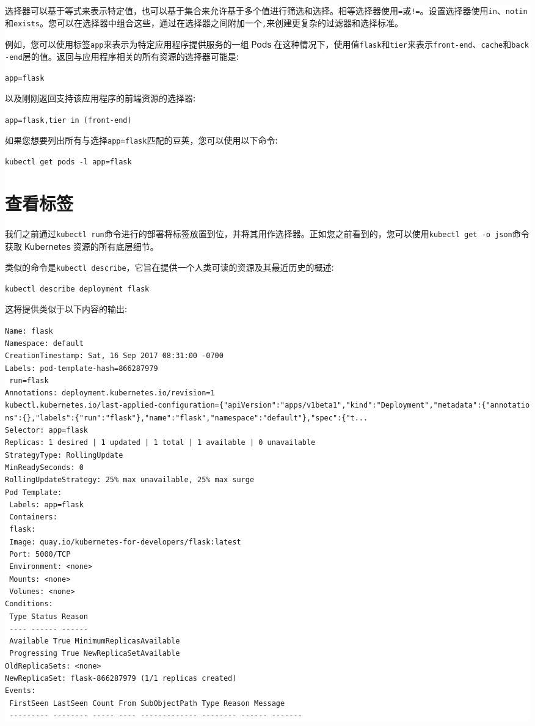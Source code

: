 选择器可以基于等式来表示特定值，也可以基于集合来允许基于多个值进行筛选和选择。相等选择器使用`=`或`!=`。设置选择器使用`in`、`notin`和`exists`。您可以在选择器中组合这些，通过在选择器之间附加一个`,`来创建更复杂的过滤器和选择标准。

例如，您可以使用标签`app`来表示为特定应用程序提供服务的一组 Pods 在这种情况下，使用值`flask`和`tier`来表示`front-end`、`cache`和`back-end`层的值。返回与应用程序相关的所有资源的选择器可能是:

```
app=flask
```

以及刚刚返回支持该应用程序的前端资源的选择器:

```
app=flask,tier in (front-end)
```

如果您想要列出所有与选择`app=flask`匹配的豆荚，您可以使用以下命令:

```
kubectl get pods -l app=flask
```

# 查看标签

我们之前通过`kubectl run`命令进行的部署将标签放置到位，并将其用作选择器。正如您之前看到的，您可以使用`kubectl get -o json`命令获取 Kubernetes 资源的所有底层细节。

类似的命令是`kubectl describe`，它旨在提供一个人类可读的资源及其最近历史的概述:

```
kubectl describe deployment flask
```

这将提供类似于以下内容的输出:

```
Name: flask
Namespace: default
CreationTimestamp: Sat, 16 Sep 2017 08:31:00 -0700
Labels: pod-template-hash=866287979
 run=flask
Annotations: deployment.kubernetes.io/revision=1
kubectl.kubernetes.io/last-applied-configuration={"apiVersion":"apps/v1beta1","kind":"Deployment","metadata":{"annotations":{},"labels":{"run":"flask"},"name":"flask","namespace":"default"},"spec":{"t...
Selector: app=flask
Replicas: 1 desired | 1 updated | 1 total | 1 available | 0 unavailable
StrategyType: RollingUpdate
MinReadySeconds: 0
RollingUpdateStrategy: 25% max unavailable, 25% max surge
Pod Template:
 Labels: app=flask
 Containers:
 flask:
 Image: quay.io/kubernetes-for-developers/flask:latest
 Port: 5000/TCP
 Environment: <none>
 Mounts: <none>
 Volumes: <none>
Conditions:
 Type Status Reason
 ---- ------ ------
 Available True MinimumReplicasAvailable
 Progressing True NewReplicaSetAvailable
OldReplicaSets: <none>
NewReplicaSet: flask-866287979 (1/1 replicas created)
Events:
 FirstSeen LastSeen Count From SubObjectPath Type Reason Message
 --------- -------- ----- ---- ------------- -------- ------ -------
```